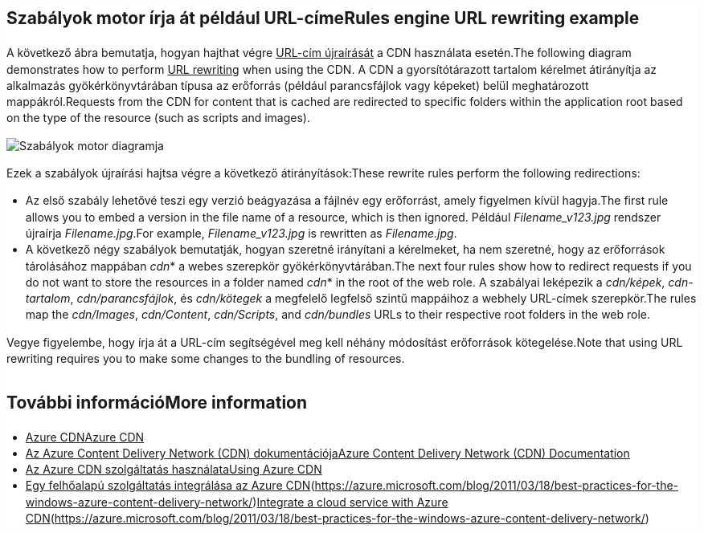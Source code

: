 
## <a name="rules-engine-url-rewriting-example"></a><span data-ttu-id="76c8e-348">Szabályok motor írja át például URL-címe</span><span class="sxs-lookup"><span data-stu-id="76c8e-348">Rules engine URL rewriting example</span></span>

<span data-ttu-id="76c8e-349">A következő ábra bemutatja, hogyan hajthat végre [URL-cím újraírását](https://technet.microsoft.com/library/ee215194.aspx) a CDN használata esetén.</span><span class="sxs-lookup"><span data-stu-id="76c8e-349">The following diagram demonstrates how to perform [URL rewriting](https://technet.microsoft.com/library/ee215194.aspx) when using the CDN.</span></span> <span data-ttu-id="76c8e-350">A CDN a gyorsítótárazott tartalom kérelmet átirányítja az alkalmazás gyökérkönyvtárában típusa az erőforrás (például parancsfájlok vagy képeket) belül meghatározott mappákról.</span><span class="sxs-lookup"><span data-stu-id="76c8e-350">Requests from the CDN for content that is cached are redirected to specific folders within the application root based on the type of the resource (such as scripts and images).</span></span>  

![Szabályok motor diagramja](./images/cdn/rules-engine.png)

<span data-ttu-id="76c8e-352">Ezek a szabályok újraírási hajtsa végre a következő átirányítások:</span><span class="sxs-lookup"><span data-stu-id="76c8e-352">These rewrite rules perform the following redirections:</span></span>

* <span data-ttu-id="76c8e-353">Az első szabály lehetővé teszi egy verzió beágyazása a fájlnév egy erőforrást, amely figyelmen kívül hagyja.</span><span class="sxs-lookup"><span data-stu-id="76c8e-353">The first rule allows you to embed a version in the file name of a resource, which is then ignored.</span></span> <span data-ttu-id="76c8e-354">Például *Filename_v123.jpg* rendszer újraírja *Filename.jpg*.</span><span class="sxs-lookup"><span data-stu-id="76c8e-354">For example, *Filename_v123.jpg* is rewritten as *Filename.jpg*.</span></span>
* <span data-ttu-id="76c8e-355">A következő négy szabályok bemutatják, hogyan szeretné irányítani a kérelmeket, ha nem szeretné, hogy az erőforrások tárolásához mappában *cdn** a webes szerepkör gyökérkönyvtárában.</span><span class="sxs-lookup"><span data-stu-id="76c8e-355">The next four rules show how to redirect requests if you do not want to store the resources in a folder named *cdn** in the root of the web role.</span></span> <span data-ttu-id="76c8e-356">A szabályai leképezik a *cdn/képek*, *cdn-tartalom*, *cdn/parancsfájlok*, és *cdn/kötegek* a megfelelő legfelső szintű mappáihoz a webhely URL-címek szerepkör.</span><span class="sxs-lookup"><span data-stu-id="76c8e-356">The rules map the *cdn/Images*, *cdn/Content*, *cdn/Scripts*, and *cdn/bundles* URLs to their respective root folders in the web role.</span></span>

<span data-ttu-id="76c8e-357">Vegye figyelembe, hogy írja át a URL-cím segítségével meg kell néhány módosítást erőforrások kötegelése.</span><span class="sxs-lookup"><span data-stu-id="76c8e-357">Note that using URL rewriting requires you to make some changes to the bundling of resources.</span></span>     

## <a name="more-information"></a><span data-ttu-id="76c8e-358">További információ</span><span class="sxs-lookup"><span data-stu-id="76c8e-358">More information</span></span>
* [<span data-ttu-id="76c8e-359">Azure CDN</span><span class="sxs-lookup"><span data-stu-id="76c8e-359">Azure CDN</span></span>](https://azure.microsoft.com/services/cdn/)
* [<span data-ttu-id="76c8e-360">Az Azure Content Delivery Network (CDN) dokumentációja</span><span class="sxs-lookup"><span data-stu-id="76c8e-360">Azure Content Delivery Network (CDN) Documentation</span></span>](https://azure.microsoft.com/documentation/services/cdn/)
* [<span data-ttu-id="76c8e-361">Az Azure CDN szolgáltatás használata</span><span class="sxs-lookup"><span data-stu-id="76c8e-361">Using Azure CDN</span></span>](/azure/cdn/cdn-create-new-endpoint/)
* <span data-ttu-id="76c8e-362">[Egy felhőalapú szolgáltatás integrálása az Azure CDN](/azure/cdn/cdn-cloud-service-with-cdn/)(https://azure.microsoft.com/blog/2011/03/18/best-practices-for-the-windows-azure-content-delivery-network/)</span><span class="sxs-lookup"><span data-stu-id="76c8e-362">[Integrate a cloud service with Azure CDN](/azure/cdn/cdn-cloud-service-with-cdn/)(https://azure.microsoft.com/blog/2011/03/18/best-practices-for-the-windows-azure-content-delivery-network/)</span></span>




[cdn-features]: /azure/cdn/cdn-overview#azure-cdn-features
